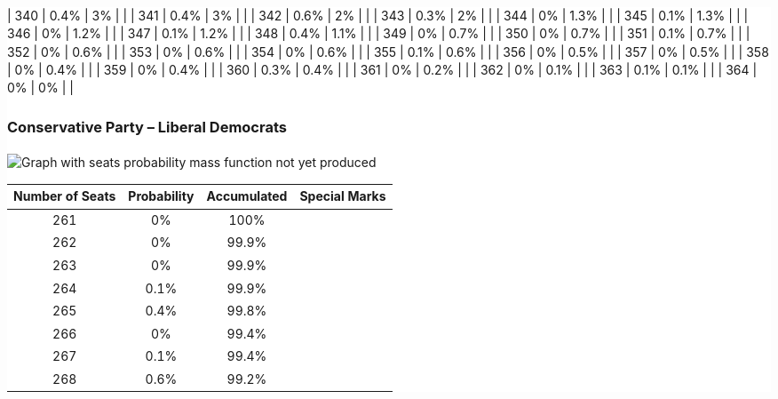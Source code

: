 | 340 | 0.4% | 3% |  |
| 341 | 0.4% | 3% |  |
| 342 | 0.6% | 2% |  |
| 343 | 0.3% | 2% |  |
| 344 | 0% | 1.3% |  |
| 345 | 0.1% | 1.3% |  |
| 346 | 0% | 1.2% |  |
| 347 | 0.1% | 1.2% |  |
| 348 | 0.4% | 1.1% |  |
| 349 | 0% | 0.7% |  |
| 350 | 0% | 0.7% |  |
| 351 | 0.1% | 0.7% |  |
| 352 | 0% | 0.6% |  |
| 353 | 0% | 0.6% |  |
| 354 | 0% | 0.6% |  |
| 355 | 0.1% | 0.6% |  |
| 356 | 0% | 0.5% |  |
| 357 | 0% | 0.5% |  |
| 358 | 0% | 0.4% |  |
| 359 | 0% | 0.4% |  |
| 360 | 0.3% | 0.4% |  |
| 361 | 0% | 0.2% |  |
| 362 | 0% | 0.1% |  |
| 363 | 0.1% | 0.1% |  |
| 364 | 0% | 0% |  |

### Conservative Party – Liberal Democrats

![Graph with seats probability mass function not yet produced](2018-01-08-YouGov-coalitions-seats-pmf-con–libdem.png "Seats Probability Mass Function")

| Number of Seats | Probability | Accumulated | Special Marks |
|:---------------:|:-----------:|:-----------:|:-------------:|
| 261 | 0% | 100% |  |
| 262 | 0% | 99.9% |  |
| 263 | 0% | 99.9% |  |
| 264 | 0.1% | 99.9% |  |
| 265 | 0.4% | 99.8% |  |
| 266 | 0% | 99.4% |  |
| 267 | 0.1% | 99.4% |  |
| 268 | 0.6% | 99.2% |  |